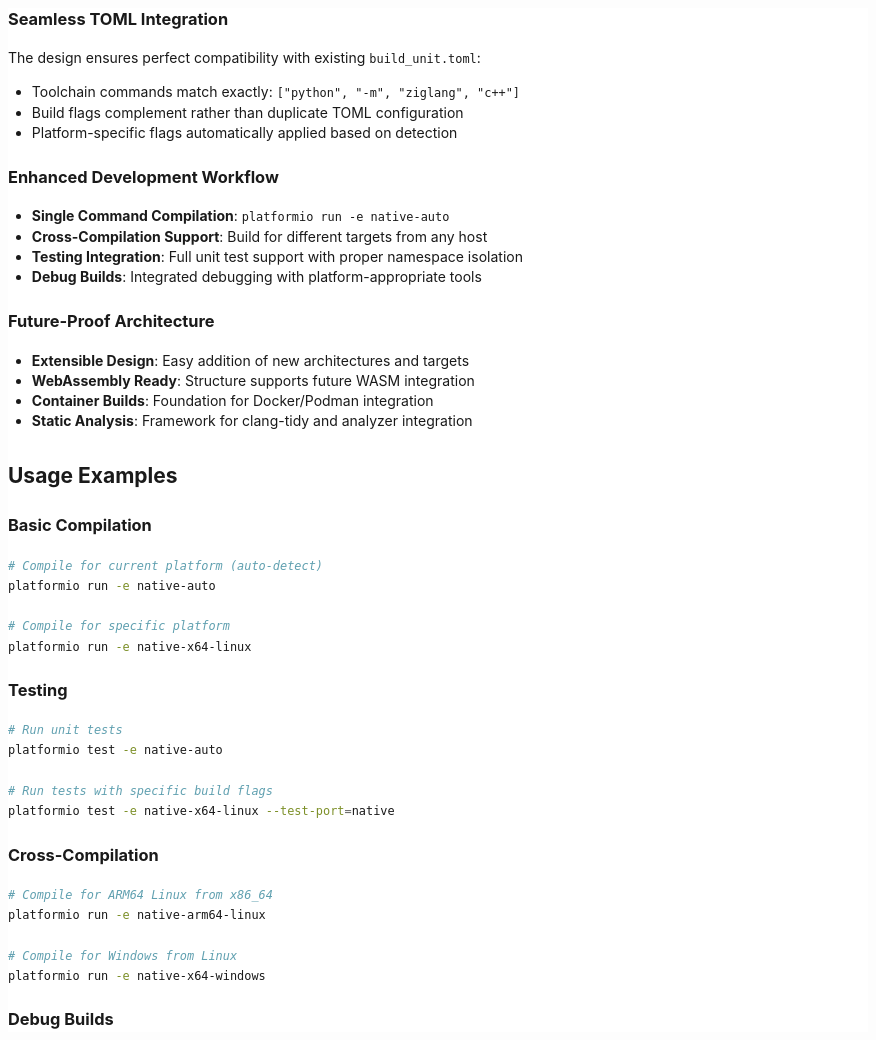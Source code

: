 ### Seamless TOML Integration
The design ensures perfect compatibility with existing `build_unit.toml`:
- Toolchain commands match exactly: `["python", "-m", "ziglang", "c++"]`
- Build flags complement rather than duplicate TOML configuration
- Platform-specific flags automatically applied based on detection

### Enhanced Development Workflow
- **Single Command Compilation**: `platformio run -e native-auto`
- **Cross-Compilation Support**: Build for different targets from any host
- **Testing Integration**: Full unit test support with proper namespace isolation
- **Debug Builds**: Integrated debugging with platform-appropriate tools

### Future-Proof Architecture
- **Extensible Design**: Easy addition of new architectures and targets
- **WebAssembly Ready**: Structure supports future WASM integration
- **Container Builds**: Foundation for Docker/Podman integration
- **Static Analysis**: Framework for clang-tidy and analyzer integration

## Usage Examples

### Basic Compilation

```bash
# Compile for current platform (auto-detect)
platformio run -e native-auto

# Compile for specific platform
platformio run -e native-x64-linux
```

### Testing

```bash
# Run unit tests
platformio test -e native-auto

# Run tests with specific build flags
platformio test -e native-x64-linux --test-port=native
```

### Cross-Compilation

```bash
# Compile for ARM64 Linux from x86_64
platformio run -e native-arm64-linux

# Compile for Windows from Linux
platformio run -e native-x64-windows
```

### Debug Builds
